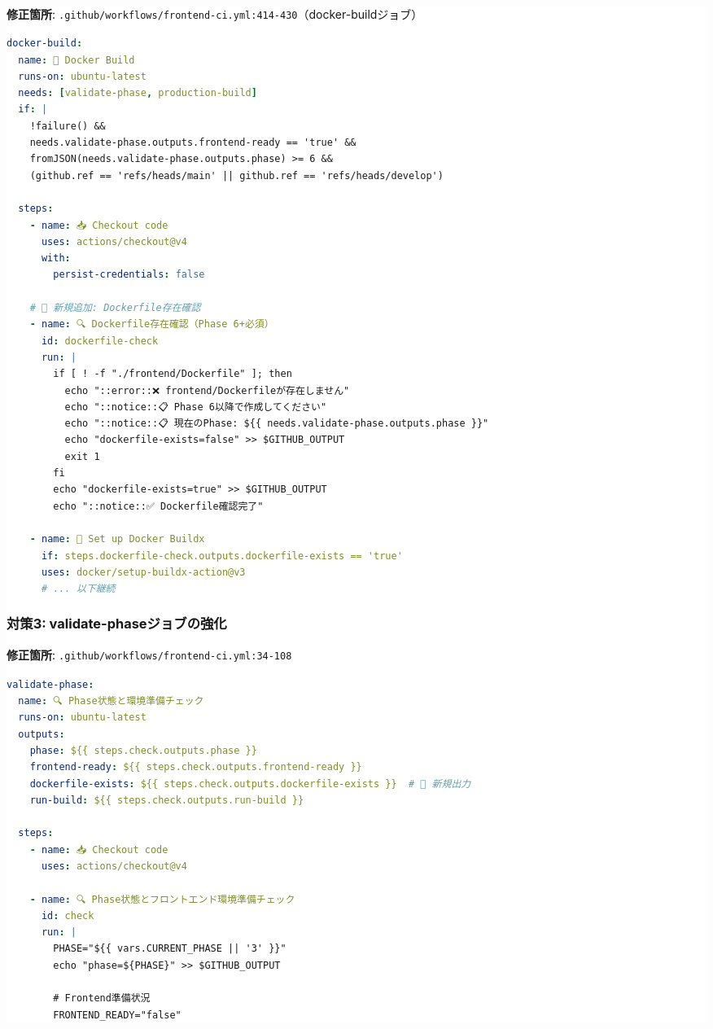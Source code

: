 **修正箇所**: `.github/workflows/frontend-ci.yml:414-430`（docker-buildジョブ）

```yaml
docker-build:
  name: 🐳 Docker Build
  runs-on: ubuntu-latest
  needs: [validate-phase, production-build]
  if: |
    !failure() &&
    needs.validate-phase.outputs.frontend-ready == 'true' &&
    fromJSON(needs.validate-phase.outputs.phase) >= 6 &&
    (github.ref == 'refs/heads/main' || github.ref == 'refs/heads/develop')

  steps:
    - name: 📥 Checkout code
      uses: actions/checkout@v4
      with:
        persist-credentials: false

    # 🔧 新規追加: Dockerfile存在確認
    - name: 🔍 Dockerfile存在確認（Phase 6+必須）
      id: dockerfile-check
      run: |
        if [ ! -f "./frontend/Dockerfile" ]; then
          echo "::error::❌ frontend/Dockerfileが存在しません"
          echo "::notice::📋 Phase 6以降で作成してください"
          echo "::notice::📋 現在のPhase: ${{ needs.validate-phase.outputs.phase }}"
          echo "dockerfile-exists=false" >> $GITHUB_OUTPUT
          exit 1
        fi
        echo "dockerfile-exists=true" >> $GITHUB_OUTPUT
        echo "::notice::✅ Dockerfile確認完了"

    - name: 🐳 Set up Docker Buildx
      if: steps.dockerfile-check.outputs.dockerfile-exists == 'true'
      uses: docker/setup-buildx-action@v3
      # ... 以下継続
```

### 対策3: validate-phaseジョブの強化

**修正箇所**: `.github/workflows/frontend-ci.yml:34-108`

```yaml
validate-phase:
  name: 🔍 Phase状態と環境準備チェック
  runs-on: ubuntu-latest
  outputs:
    phase: ${{ steps.check.outputs.phase }}
    frontend-ready: ${{ steps.check.outputs.frontend-ready }}
    dockerfile-exists: ${{ steps.check.outputs.dockerfile-exists }}  # 🔧 新規出力
    run-build: ${{ steps.check.outputs.run-build }}

  steps:
    - name: 📥 Checkout code
      uses: actions/checkout@v4

    - name: 🔍 Phase状態とフロントエンド環境準備チェック
      id: check
      run: |
        PHASE="${{ vars.CURRENT_PHASE || '3' }}"
        echo "phase=${PHASE}" >> $GITHUB_OUTPUT

        # Frontend準備状況
        FRONTEND_READY="false"
```